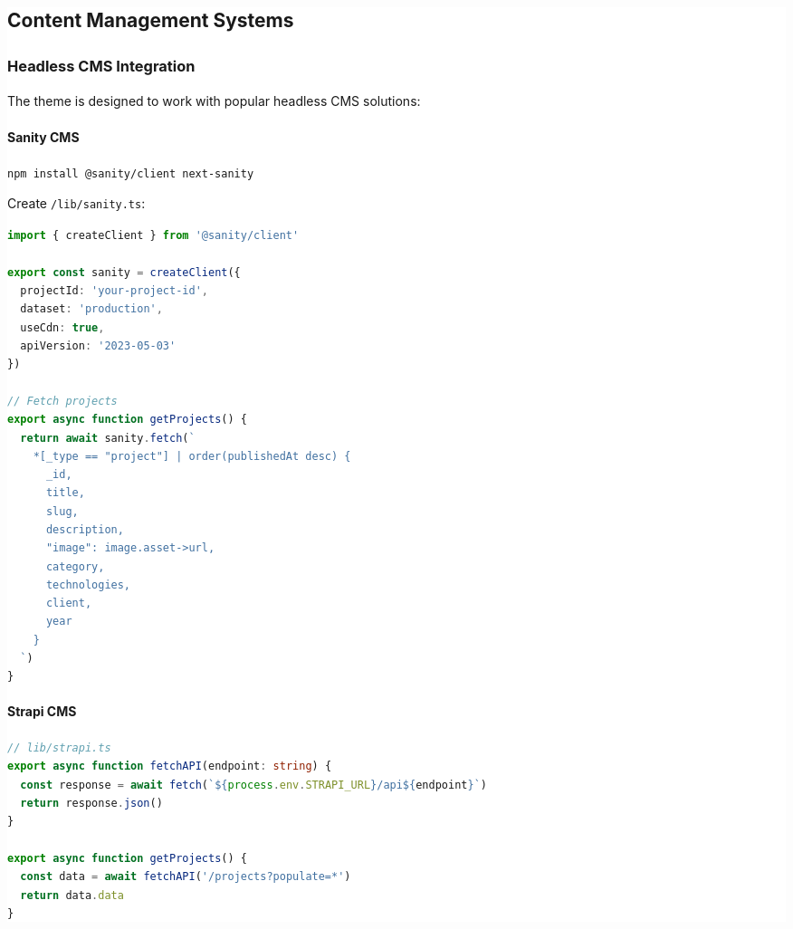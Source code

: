 ## Content Management Systems

### Headless CMS Integration

The theme is designed to work with popular headless CMS solutions:

#### Sanity CMS

```bash
npm install @sanity/client next-sanity
```

Create `/lib/sanity.ts`:

```typescript
import { createClient } from '@sanity/client'

export const sanity = createClient({
  projectId: 'your-project-id',
  dataset: 'production',
  useCdn: true,
  apiVersion: '2023-05-03'
})

// Fetch projects
export async function getProjects() {
  return await sanity.fetch(`
    *[_type == "project"] | order(publishedAt desc) {
      _id,
      title,
      slug,
      description,
      "image": image.asset->url,
      category,
      technologies,
      client,
      year
    }
  `)
}
```

#### Strapi CMS

```typescript
// lib/strapi.ts
export async function fetchAPI(endpoint: string) {
  const response = await fetch(`${process.env.STRAPI_URL}/api${endpoint}`)
  return response.json()
}

export async function getProjects() {
  const data = await fetchAPI('/projects?populate=*')
  return data.data
}
```
